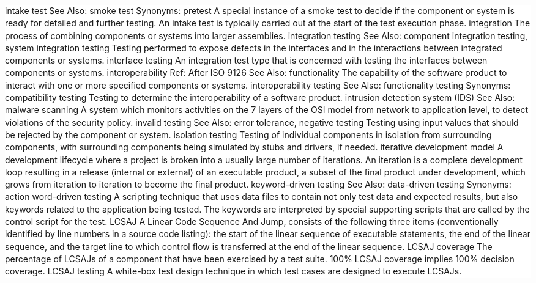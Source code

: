 intake test
See Also: smoke test
Synonyms: pretest
A special instance of a smoke test to decide if the component or system is ready for detailed and further testing.
An intake test is typically carried out at the start of the test execution phase.
integration
The process of combining components or systems into larger assemblies.
integration testing
See Also: component integration testing, system integration testing
Testing performed to expose defects in the interfaces and in the interactions between integrated components or
systems.
interface testing
An integration test type that is concerned with testing the interfaces between components or systems.
interoperability
Ref: After ISO 9126 See Also: functionality
The capability of the software product to interact with one or more specified components or systems.
interoperability testing
See Also: functionality testing
Synonyms: compatibility testing
Testing to determine the interoperability of a software product.
intrusion detection system (IDS)
See Also: malware scanning
A system which monitors activities on the 7 layers of the OSI model from network to application level, to detect
violations of the security policy.
invalid testing
See Also: error tolerance, negative testing
Testing using input values that should be rejected by the component or system.
isolation testing
Testing of individual components in isolation from surrounding components, with surrounding components
being simulated by stubs and drivers, if needed.
iterative development model
A development lifecycle where a project is broken into a usually large number of iterations. An iteration is a
complete development loop resulting in a release (internal or external) of an executable product, a subset of the
final product under development, which grows from iteration to iteration to become the final product.
keyword-driven testing
See Also: data-driven testing
Synonyms: action word-driven testing
A scripting technique that uses data files to contain not only test data and expected results, but also keywords
related to the application being tested. The keywords are interpreted by special supporting scripts that are
called by the control script for the test.
LCSAJ
A Linear Code Sequence And Jump, consists of the following three items (conventionally identified by line
numbers in a source code listing): the start of the linear sequence of executable statements, the end of the
linear sequence, and the target line to which control flow is transferred at the end of the linear sequence.
LCSAJ coverage
The percentage of LCSAJs of a component that have been exercised by a test suite. 100% LCSAJ coverage
implies 100% decision coverage.
LCSAJ testing
A white-box test design technique in which test cases are designed to execute LCSAJs.